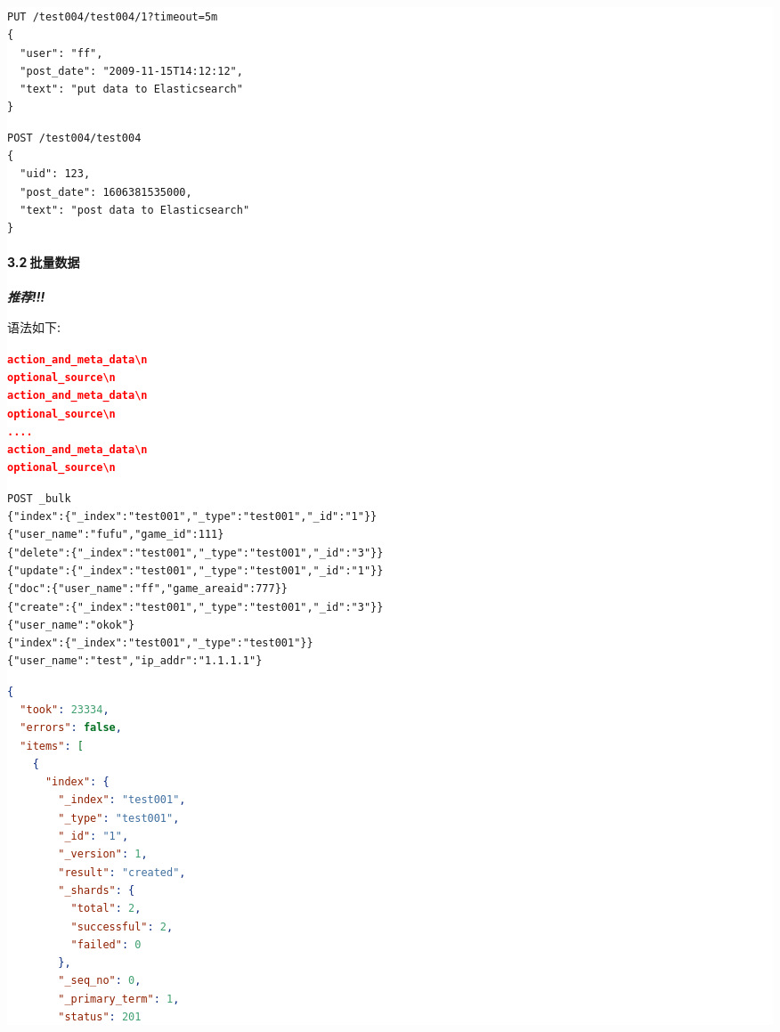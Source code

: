 ```
PUT /test004/test004/1?timeout=5m
{
  "user": "ff",
  "post_date": "2009-11-15T14:12:12",
  "text": "put data to Elasticsearch"
}
```

```
POST /test004/test004
{
  "uid": 123,
  "post_date": 1606381535000,
  "text": "post data to Elasticsearch"
}
```

#### 3.2 批量数据

***推荐!!!***

语法如下:

```json
action_and_meta_data\n
optional_source\n
action_and_meta_data\n
optional_source\n
....
action_and_meta_data\n
optional_source\n
```

```
POST _bulk
{"index":{"_index":"test001","_type":"test001","_id":"1"}}
{"user_name":"fufu","game_id":111}
{"delete":{"_index":"test001","_type":"test001","_id":"3"}}
{"update":{"_index":"test001","_type":"test001","_id":"1"}}
{"doc":{"user_name":"ff","game_areaid":777}}
{"create":{"_index":"test001","_type":"test001","_id":"3"}}
{"user_name":"okok"}
{"index":{"_index":"test001","_type":"test001"}}
{"user_name":"test","ip_addr":"1.1.1.1"}

```

```json
{
  "took": 23334,
  "errors": false,
  "items": [
    {
      "index": {
        "_index": "test001",
        "_type": "test001",
        "_id": "1",
        "_version": 1,
        "result": "created",
        "_shards": {
          "total": 2,
          "successful": 2,
          "failed": 0
        },
        "_seq_no": 0,
        "_primary_term": 1,
        "status": 201
```